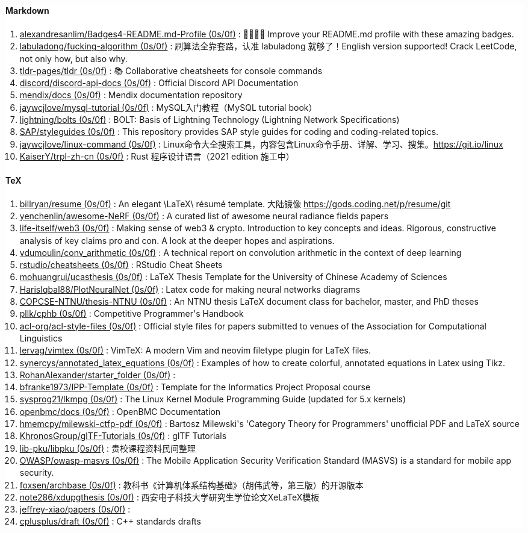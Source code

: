 #### Markdown
1. [alexandresanlim/Badges4-README.md-Profile (0s/0f)](https://github.com/alexandresanlim/Badges4-README.md-Profile) : 👩‍💻👨‍💻 Improve your README.md profile with these amazing badges.
2. [labuladong/fucking-algorithm (0s/0f)](https://github.com/labuladong/fucking-algorithm) : 刷算法全靠套路，认准 labuladong 就够了！English version supported! Crack LeetCode, not only how, but also why.
3. [tldr-pages/tldr (0s/0f)](https://github.com/tldr-pages/tldr) : 📚 Collaborative cheatsheets for console commands
4. [discord/discord-api-docs (0s/0f)](https://github.com/discord/discord-api-docs) : Official Discord API Documentation
5. [mendix/docs (0s/0f)](https://github.com/mendix/docs) : Mendix documentation repository
6. [jaywcjlove/mysql-tutorial (0s/0f)](https://github.com/jaywcjlove/mysql-tutorial) : MySQL入门教程（MySQL tutorial book）
7. [lightning/bolts (0s/0f)](https://github.com/lightning/bolts) : BOLT: Basis of Lightning Technology (Lightning Network Specifications)
8. [SAP/styleguides (0s/0f)](https://github.com/SAP/styleguides) : This repository provides SAP style guides for coding and coding-related topics.
9. [jaywcjlove/linux-command (0s/0f)](https://github.com/jaywcjlove/linux-command) : Linux命令大全搜索工具，内容包含Linux命令手册、详解、学习、搜集。https://git.io/linux
10. [KaiserY/trpl-zh-cn (0s/0f)](https://github.com/KaiserY/trpl-zh-cn) : Rust 程序设计语言（2021 edition 施工中）

#### TeX
1. [billryan/resume (0s/0f)](https://github.com/billryan/resume) : An elegant \LaTeX\ résumé template. 大陆镜像 https://gods.coding.net/p/resume/git
2. [yenchenlin/awesome-NeRF (0s/0f)](https://github.com/yenchenlin/awesome-NeRF) : A curated list of awesome neural radiance fields papers
3. [life-itself/web3 (0s/0f)](https://github.com/life-itself/web3) : Making sense of web3 & crypto. Introduction to key concepts and ideas. Rigorous, constructive analysis of key claims pro and con. A look at the deeper hopes and aspirations.
4. [vdumoulin/conv_arithmetic (0s/0f)](https://github.com/vdumoulin/conv_arithmetic) : A technical report on convolution arithmetic in the context of deep learning
5. [rstudio/cheatsheets (0s/0f)](https://github.com/rstudio/cheatsheets) : RStudio Cheat Sheets
6. [mohuangrui/ucasthesis (0s/0f)](https://github.com/mohuangrui/ucasthesis) : LaTeX Thesis Template for the University of Chinese Academy of Sciences
7. [HarisIqbal88/PlotNeuralNet (0s/0f)](https://github.com/HarisIqbal88/PlotNeuralNet) : Latex code for making neural networks diagrams
8. [COPCSE-NTNU/thesis-NTNU (0s/0f)](https://github.com/COPCSE-NTNU/thesis-NTNU) : An NTNU thesis LaTeX document class for bachelor, master, and PhD theses
9. [pllk/cphb (0s/0f)](https://github.com/pllk/cphb) : Competitive Programmer's Handbook
10. [acl-org/acl-style-files (0s/0f)](https://github.com/acl-org/acl-style-files) : Official style files for papers submitted to venues of the Association for Computational Linguistics
11. [lervag/vimtex (0s/0f)](https://github.com/lervag/vimtex) : VimTeX: A modern Vim and neovim filetype plugin for LaTeX files.
12. [synercys/annotated_latex_equations (0s/0f)](https://github.com/synercys/annotated_latex_equations) : Examples of how to create colorful, annotated equations in Latex using Tikz.
13. [RohanAlexander/starter_folder (0s/0f)](https://github.com/RohanAlexander/starter_folder) : 
14. [bfranke1973/IPP-Template (0s/0f)](https://github.com/bfranke1973/IPP-Template) : Template for the Informatics Project Proposal course
15. [sysprog21/lkmpg (0s/0f)](https://github.com/sysprog21/lkmpg) : The Linux Kernel Module Programming Guide (updated for 5.x kernels)
16. [openbmc/docs (0s/0f)](https://github.com/openbmc/docs) : OpenBMC Documentation
17. [hmemcpy/milewski-ctfp-pdf (0s/0f)](https://github.com/hmemcpy/milewski-ctfp-pdf) : Bartosz Milewski's 'Category Theory for Programmers' unofficial PDF and LaTeX source
18. [KhronosGroup/glTF-Tutorials (0s/0f)](https://github.com/KhronosGroup/glTF-Tutorials) : glTF Tutorials
19. [lib-pku/libpku (0s/0f)](https://github.com/lib-pku/libpku) : 贵校课程资料民间整理
20. [OWASP/owasp-masvs (0s/0f)](https://github.com/OWASP/owasp-masvs) : The Mobile Application Security Verification Standard (MASVS) is a standard for mobile app security.
21. [foxsen/archbase (0s/0f)](https://github.com/foxsen/archbase) : 教科书《计算机体系结构基础》（胡伟武等，第三版）的开源版本
22. [note286/xdupgthesis (0s/0f)](https://github.com/note286/xdupgthesis) : 西安电子科技大学研究生学位论文XeLaTeX模板
23. [jeffrey-xiao/papers (0s/0f)](https://github.com/jeffrey-xiao/papers) : 
24. [cplusplus/draft (0s/0f)](https://github.com/cplusplus/draft) : C++ standards drafts